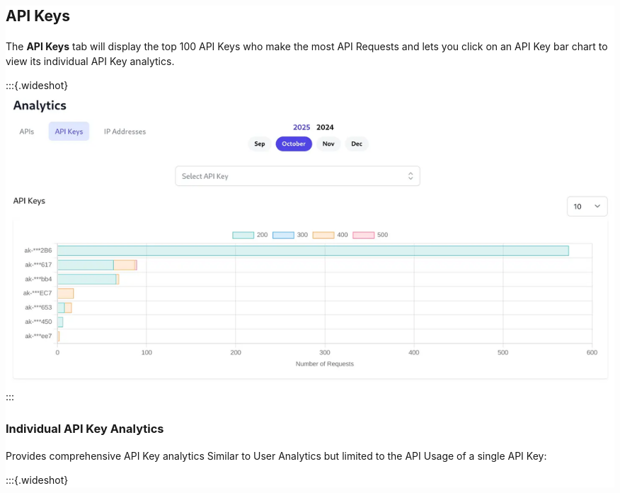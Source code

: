 ## API Keys

The **API Keys** tab will display the top 100 API Keys who make the most API Requests and lets you click on an API Key 
bar chart to view its individual API Key analytics.

:::{.wideshot}
[![](/img/posts/analytics/analytics-apikeys.webp)](/img/posts/analytics/analytics-apikeys.webp)
:::

### Individual API Key Analytics

Provides comprehensive API Key analytics Similar to User Analytics but limited to the API Usage of a single API Key:

:::{.wideshot}